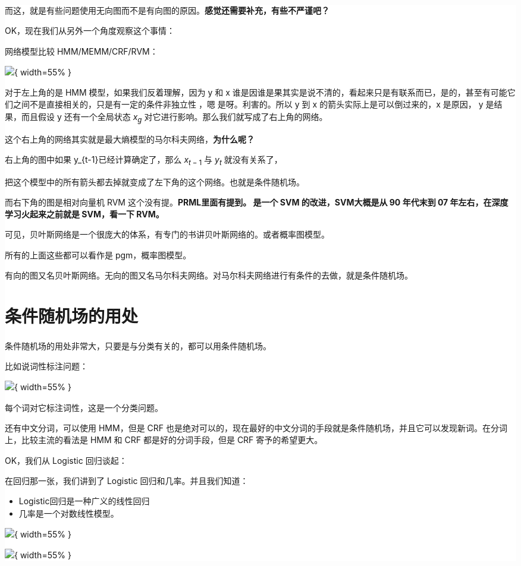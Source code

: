 而这，就是有些问题使用无向图而不是有向图的原因。**感觉还需要补充，有些不严谨吧？**

OK，现在我们从另外一个角度观察这个事情：

网络模型比较 HMM/MEMM/CRF/RVM：

![](http://images.iterate.site/blog/image/180728/eB3jmhE47F.png?imageslim){ width=55% }

对于左上角的是 HMM 模型，如果我们反着理解，因为 y 和 x 谁是因谁是果其实是说不清的，看起来只是有联系而已，是的，甚至有可能它们之间不是直接相关的，只是有一定的条件非独立性 ，嗯 是呀。利害的。所以 y 到 x 的箭头实际上是可以倒过来的，x 是原因， y 是结果，而且假设 y 还有一个全局状态 $x_g$ 对它进行影响。那么我们就写成了右上角的网络。

这个右上角的网络其实就是最大熵模型的马尔科夫网络，**为什么呢？**




右上角的图中如果 y_{t-1}已经计算确定了，那么 $x_{t-1}$ 与 $y_t$ 就没有关系了，


把这个模型中的所有箭头都去掉就变成了左下角的这个网络。也就是条件随机场。

而右下角的图是相对向量机 RVM 这个没有提。**PRML里面有提到。 是一个 SVM 的改进，SVM大概是从 90 年代末到 07 年左右，在深度学习火起来之前就是 SVM，看一下 RVM。**



可见，贝叶斯网络是一个很庞大的体系，有专门的书讲贝叶斯网络的。或者概率图模型。

所有的上面这些都可以看作是 pgm，概率图模型。





有向的图又名贝叶斯网络。无向的图又名马尔科夫网络。对马尔科夫网络进行有条件的去做，就是条件随机场。


# 条件随机场的用处


条件随机场的用处非常大，只要是与分类有关的，都可以用条件随机场。

比如说词性标注问题：


![](http://images.iterate.site/blog/image/180728/f0fJHBefki.png?imageslim){ width=55% }

每个词对它标注词性，这是一个分类问题。

还有中文分词，可以使用 HMM，但是 CRF 也是绝对可以的，现在最好的中文分词的手段就是条件随机场，并且它可以发现新词。在分词上，比较主流的看法是 HMM 和 CRF 都是好的分词手段，但是 CRF 寄予的希望更大。



OK，我们从 Logistic 回归谈起：

在回归那一张，我们讲到了 Logistic 回归和几率。并且我们知道：

* Logistic回归是一种广义的线性回归
* 几率是一个对数线性模型。

![](http://images.iterate.site/blog/image/180728/GKbaCk3Eg6.png?imageslim){ width=55% }

![](http://images.iterate.site/blog/image/180728/diGab2eKif.png?imageslim){ width=55% }
